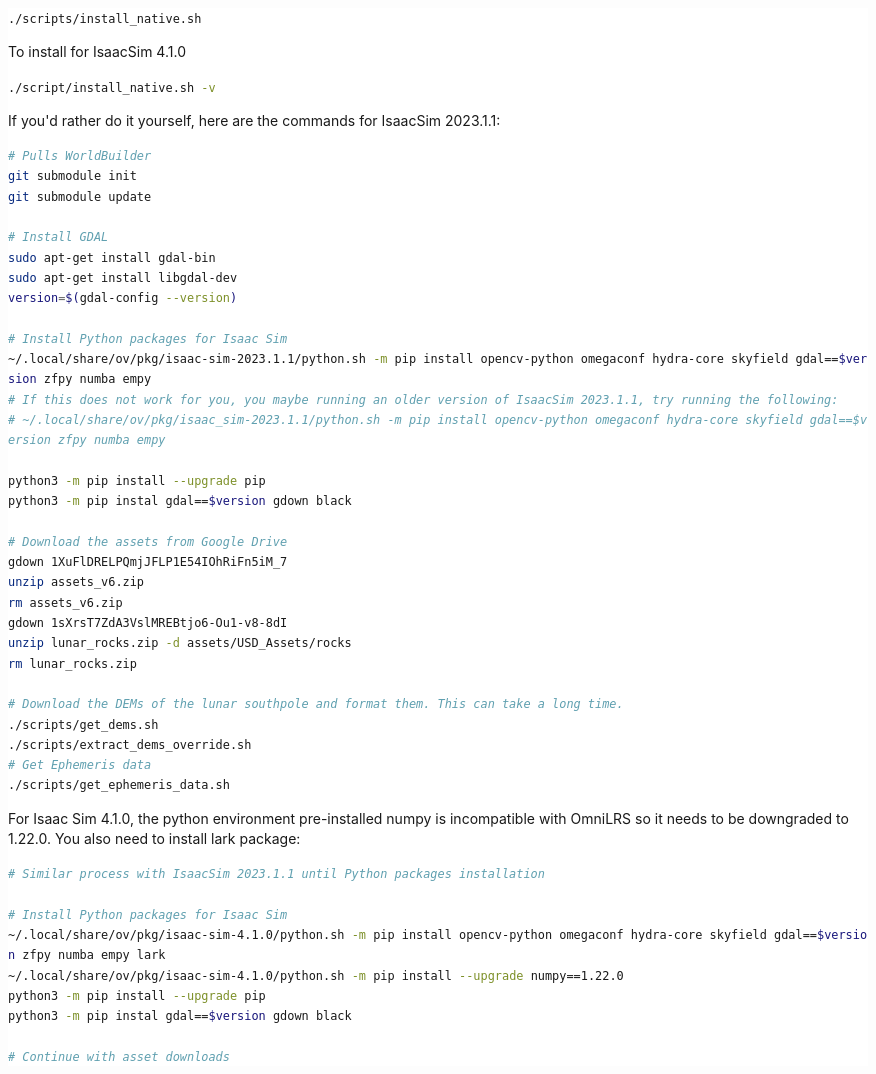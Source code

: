 ```bash
./scripts/install_native.sh
```

To install for IsaacSim 4.1.0

```bash
./script/install_native.sh -v
```


If you'd rather do it yourself, here are the commands for IsaacSim 2023.1.1:
```bash
# Pulls WorldBuilder
git submodule init
git submodule update

# Install GDAL
sudo apt-get install gdal-bin
sudo apt-get install libgdal-dev
version=$(gdal-config --version)

# Install Python packages for Isaac Sim
~/.local/share/ov/pkg/isaac-sim-2023.1.1/python.sh -m pip install opencv-python omegaconf hydra-core skyfield gdal==$version zfpy numba empy
# If this does not work for you, you maybe running an older version of IsaacSim 2023.1.1, try running the following:
# ~/.local/share/ov/pkg/isaac_sim-2023.1.1/python.sh -m pip install opencv-python omegaconf hydra-core skyfield gdal==$version zfpy numba empy

python3 -m pip install --upgrade pip
python3 -m pip instal gdal==$version gdown black

# Download the assets from Google Drive
gdown 1XuFlDRELPQmjJFLP1E54IOhRiFn5iM_7
unzip assets_v6.zip
rm assets_v6.zip
gdown 1sXrsT7ZdA3VslMREBtjo6-Ou1-v8-8dI
unzip lunar_rocks.zip -d assets/USD_Assets/rocks
rm lunar_rocks.zip

# Download the DEMs of the lunar southpole and format them. This can take a long time.
./scripts/get_dems.sh
./scripts/extract_dems_override.sh
# Get Ephemeris data
./scripts/get_ephemeris_data.sh
```

For Isaac Sim 4.1.0, the python environment pre-installed numpy is incompatible with OmniLRS so it needs to be downgraded to 1.22.0. You also need to install lark package:

```bash
# Similar process with IsaacSim 2023.1.1 until Python packages installation

# Install Python packages for Isaac Sim
~/.local/share/ov/pkg/isaac-sim-4.1.0/python.sh -m pip install opencv-python omegaconf hydra-core skyfield gdal==$version zfpy numba empy lark
~/.local/share/ov/pkg/isaac-sim-4.1.0/python.sh -m pip install --upgrade numpy==1.22.0
python3 -m pip install --upgrade pip
python3 -m pip instal gdal==$version gdown black

# Continue with asset downloads
```
